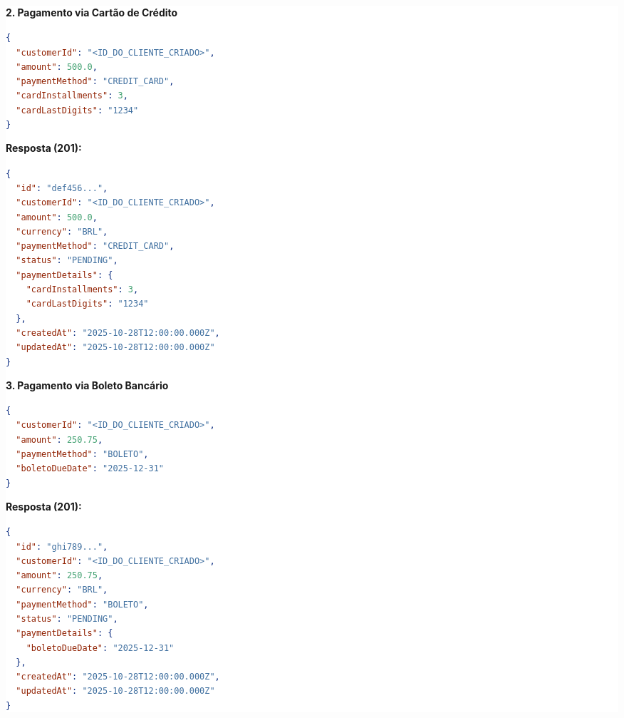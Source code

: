 **2. Pagamento via Cartão de Crédito**

```json
{
  "customerId": "<ID_DO_CLIENTE_CRIADO>",
  "amount": 500.0,
  "paymentMethod": "CREDIT_CARD",
  "cardInstallments": 3,
  "cardLastDigits": "1234"
}
```

**Resposta (201):**

```json
{
  "id": "def456...",
  "customerId": "<ID_DO_CLIENTE_CRIADO>",
  "amount": 500.0,
  "currency": "BRL",
  "paymentMethod": "CREDIT_CARD",
  "status": "PENDING",
  "paymentDetails": {
    "cardInstallments": 3,
    "cardLastDigits": "1234"
  },
  "createdAt": "2025-10-28T12:00:00.000Z",
  "updatedAt": "2025-10-28T12:00:00.000Z"
}
```

**3. Pagamento via Boleto Bancário**

```json
{
  "customerId": "<ID_DO_CLIENTE_CRIADO>",
  "amount": 250.75,
  "paymentMethod": "BOLETO",
  "boletoDueDate": "2025-12-31"
}
```

**Resposta (201):**

```json
{
  "id": "ghi789...",
  "customerId": "<ID_DO_CLIENTE_CRIADO>",
  "amount": 250.75,
  "currency": "BRL",
  "paymentMethod": "BOLETO",
  "status": "PENDING",
  "paymentDetails": {
    "boletoDueDate": "2025-12-31"
  },
  "createdAt": "2025-10-28T12:00:00.000Z",
  "updatedAt": "2025-10-28T12:00:00.000Z"
}
```
